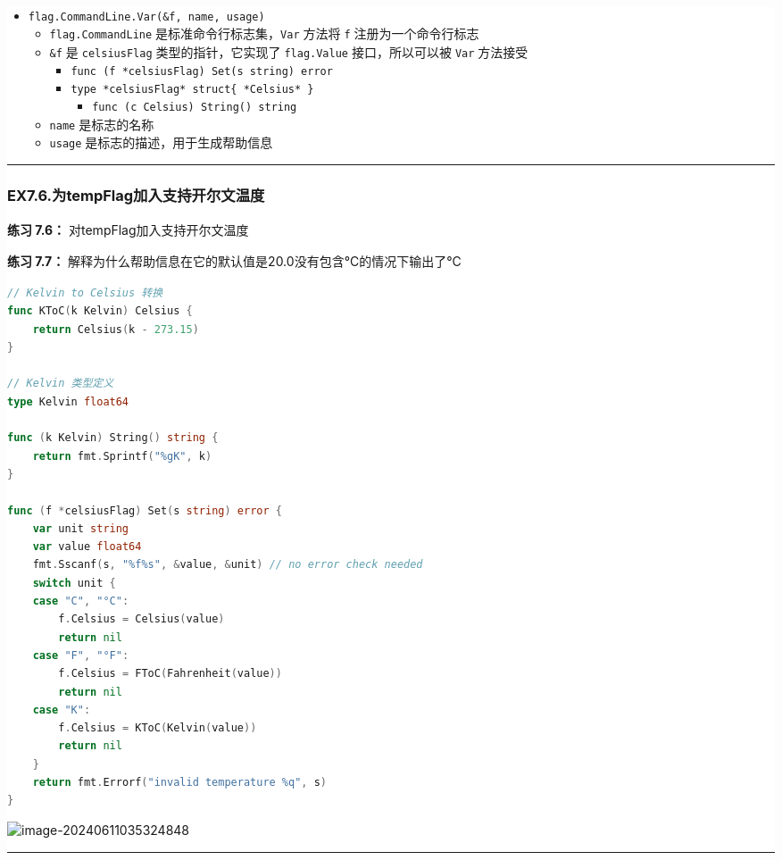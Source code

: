 - `flag.CommandLine.Var(&f, name, usage)`
  - `flag.CommandLine` 是标准命令行标志集，`Var` 方法将 `f` 注册为一个命令行标志
  - `&f` 是 `celsiusFlag` 类型的指针，它实现了 `flag.Value` 接口，所以可以被 `Var` 方法接受
    - `func (f *celsiusFlag) Set(s string) error `
    - `type *celsiusFlag* struct{ *Celsius* }`
      - `func (c Celsius) String() string`
  - `name` 是标志的名称
  - `usage` 是标志的描述，用于生成帮助信息

---

### EX7.6.为tempFlag加入支持开尔文温度

**练习 7.6：** 对tempFlag加入支持开尔文温度

**练习 7.7：** 解释为什么帮助信息在它的默认值是20.0没有包含°C的情况下输出了°C

```go
// Kelvin to Celsius 转换
func KToC(k Kelvin) Celsius {
	return Celsius(k - 273.15)
}

// Kelvin 类型定义
type Kelvin float64

func (k Kelvin) String() string {
	return fmt.Sprintf("%gK", k)
}

func (f *celsiusFlag) Set(s string) error {
	var unit string
	var value float64
	fmt.Sscanf(s, "%f%s", &value, &unit) // no error check needed
	switch unit {
	case "C", "°C":
		f.Celsius = Celsius(value)
		return nil
	case "F", "°F":
		f.Celsius = FToC(Fahrenheit(value))
		return nil
	case "K":
		f.Celsius = KToC(Kelvin(value))
		return nil
	}
	return fmt.Errorf("invalid temperature %q", s)
}
```

![image-20240611035324848](http://cdn.ayusummer233.top/DailyNotes/202406110353893.png)

---
